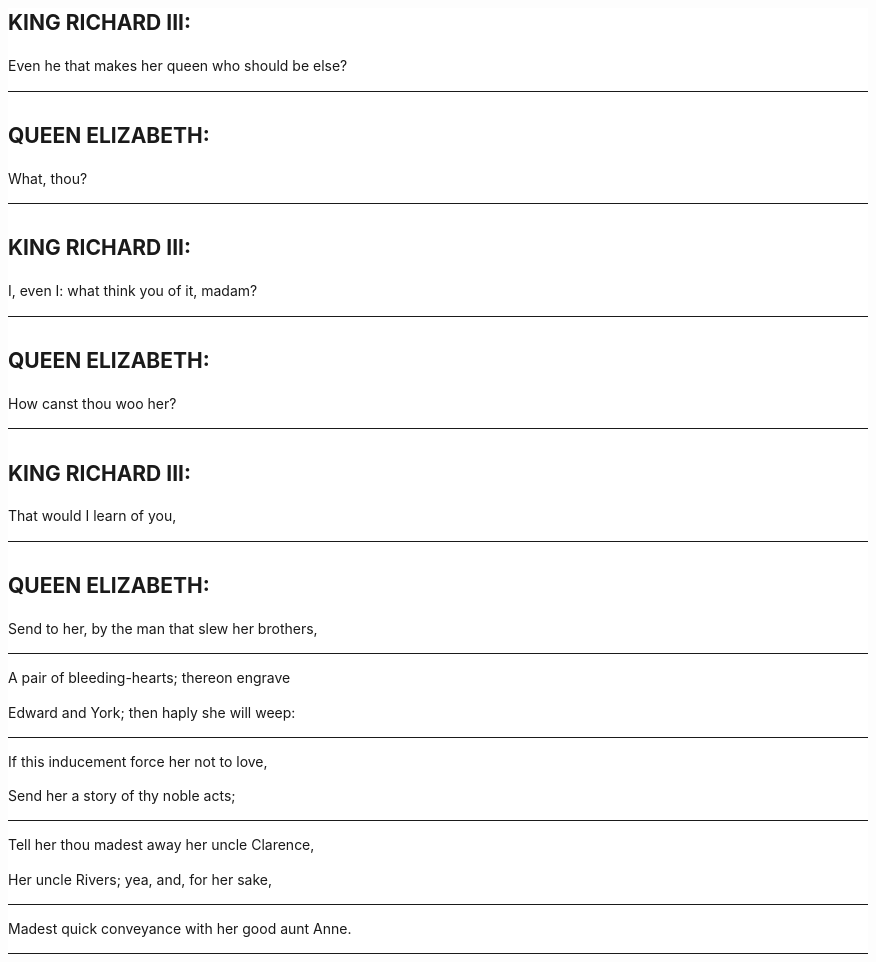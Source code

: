 ## KING RICHARD III:
Even he that makes her queen who should be else?

---

## QUEEN ELIZABETH:
What, thou?

---

## KING RICHARD III:
I, even I: what think you of it, madam?

---

## QUEEN ELIZABETH:
How canst thou woo her?

---

## KING RICHARD III:
That would I learn of you,

---

## QUEEN ELIZABETH:
Send to her, by the man that slew her brothers,

---

A pair of bleeding-hearts; thereon engrave



Edward and York; then haply she will weep:

---

If this inducement force her not to love,



Send her a story of thy noble acts;

---

Tell her thou madest away her uncle Clarence,



Her uncle Rivers; yea, and, for her sake,

---

Madest quick conveyance with her good aunt Anne.

---